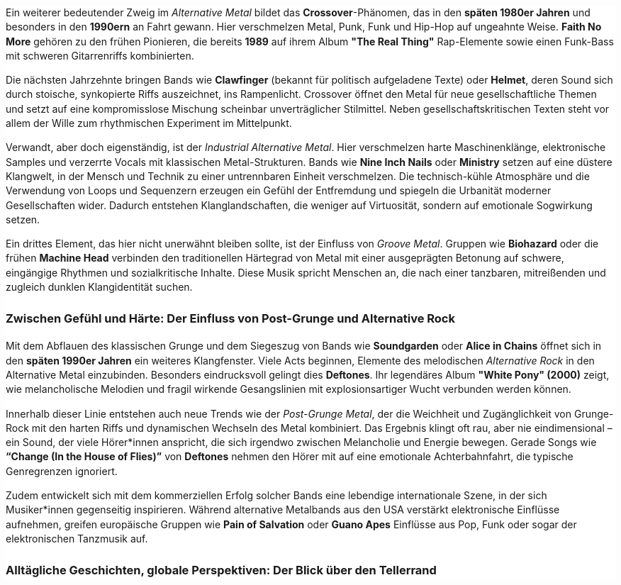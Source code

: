 Ein weiterer bedeutender Zweig im _Alternative Metal_ bildet das **Crossover**-Phänomen, das in den
**späten 1980er Jahren** und besonders in den **1990ern** an Fahrt gewann. Hier verschmelzen Metal,
Punk, Funk und Hip-Hop auf ungeahnte Weise. **Faith No More** gehören zu den frühen Pionieren, die
bereits **1989** auf ihrem Album **"The Real Thing"** Rap-Elemente sowie einen Funk-Bass mit
schweren Gitarrenriffs kombinierten.

Die nächsten Jahrzehnte bringen Bands wie **Clawfinger** (bekannt für politisch aufgeladene Texte)
oder **Helmet**, deren Sound sich durch stoische, synkopierte Riffs auszeichnet, ins Rampenlicht.
Crossover öffnet den Metal für neue gesellschaftliche Themen und setzt auf eine kompromisslose
Mischung scheinbar unverträglicher Stilmittel. Neben gesellschaftskritischen Texten steht vor allem
der Wille zum rhythmischen Experiment im Mittelpunkt.

Verwandt, aber doch eigenständig, ist der _Industrial Alternative Metal_. Hier verschmelzen harte
Maschinenklänge, elektronische Samples und verzerrte Vocals mit klassischen Metal-Strukturen. Bands
wie **Nine Inch Nails** oder **Ministry** setzen auf eine düstere Klangwelt, in der Mensch und
Technik zu einer untrennbaren Einheit verschmelzen. Die technisch-kühle Atmosphäre und die
Verwendung von Loops und Sequenzern erzeugen ein Gefühl der Entfremdung und spiegeln die Urbanität
moderner Gesellschaften wider. Dadurch entstehen Klanglandschaften, die weniger auf Virtuosität,
sondern auf emotionale Sogwirkung setzen.

Ein drittes Element, das hier nicht unerwähnt bleiben sollte, ist der Einfluss von _Groove Metal_.
Gruppen wie **Biohazard** oder die frühen **Machine Head** verbinden den traditionellen Härtegrad
von Metal mit einer ausgeprägten Betonung auf schwere, eingängige Rhythmen und sozialkritische
Inhalte. Diese Musik spricht Menschen an, die nach einer tanzbaren, mitreißenden und zugleich
dunklen Klangidentität suchen.

### Zwischen Gefühl und Härte: Der Einfluss von Post-Grunge und Alternative Rock

Mit dem Abflauen des klassischen Grunge und dem Siegeszug von Bands wie **Soundgarden** oder **Alice
in Chains** öffnet sich in den **späten 1990er Jahren** ein weiteres Klangfenster. Viele Acts
beginnen, Elemente des melodischen _Alternative Rock_ in den Alternative Metal einzubinden.
Besonders eindrucksvoll gelingt dies **Deftones**. Ihr legendäres Album **"White Pony" (2000)**
zeigt, wie melancholische Melodien und fragil wirkende Gesangslinien mit explosionsartiger Wucht
verbunden werden können.

Innerhalb dieser Linie entstehen auch neue Trends wie der _Post-Grunge Metal_, der die Weichheit und
Zugänglichkeit von Grunge-Rock mit den harten Riffs und dynamischen Wechseln des Metal kombiniert.
Das Ergebnis klingt oft rau, aber nie eindimensional – ein Sound, der viele Hörer\*innen anspricht,
die sich irgendwo zwischen Melancholie und Energie bewegen. Gerade Songs wie **“Change (In the House
of Flies)”** von **Deftones** nehmen den Hörer mit auf eine emotionale Achterbahnfahrt, die typische
Genregrenzen ignoriert.

Zudem entwickelt sich mit dem kommerziellen Erfolg solcher Bands eine lebendige internationale
Szene, in der sich Musiker\*innen gegenseitig inspirieren. Während alternative Metalbands aus den
USA verstärkt elektronische Einflüsse aufnehmen, greifen europäische Gruppen wie **Pain of
Salvation** oder **Guano Apes** Einflüsse aus Pop, Funk oder sogar der elektronischen Tanzmusik auf.

### Alltägliche Geschichten, globale Perspektiven: Der Blick über den Tellerrand
